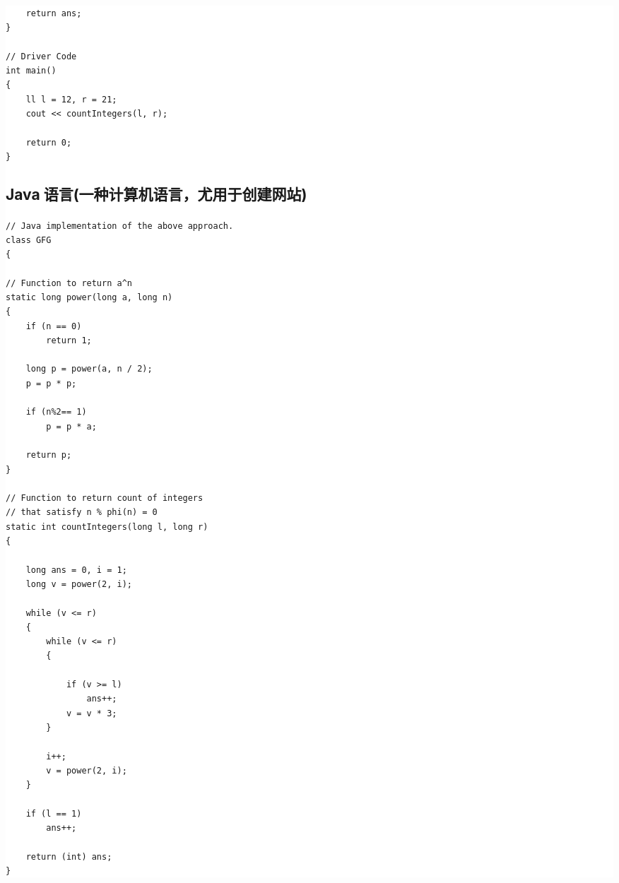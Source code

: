 ```
    return ans;
}

// Driver Code
int main()
{
    ll l = 12, r = 21;
    cout << countIntegers(l, r);

    return 0;
}
```

## Java 语言(一种计算机语言，尤用于创建网站)

```
// Java implementation of the above approach.
class GFG
{

// Function to return a^n
static long power(long a, long n)
{
    if (n == 0)
        return 1;

    long p = power(a, n / 2);
    p = p * p;

    if (n%2== 1)
        p = p * a;

    return p;
}

// Function to return count of integers
// that satisfy n % phi(n) = 0
static int countIntegers(long l, long r)
{

    long ans = 0, i = 1;
    long v = power(2, i);

    while (v <= r)
    {
        while (v <= r)
        {

            if (v >= l)
                ans++;
            v = v * 3;
        }

        i++;
        v = power(2, i);
    }

    if (l == 1)
        ans++;

    return (int) ans;
}

```